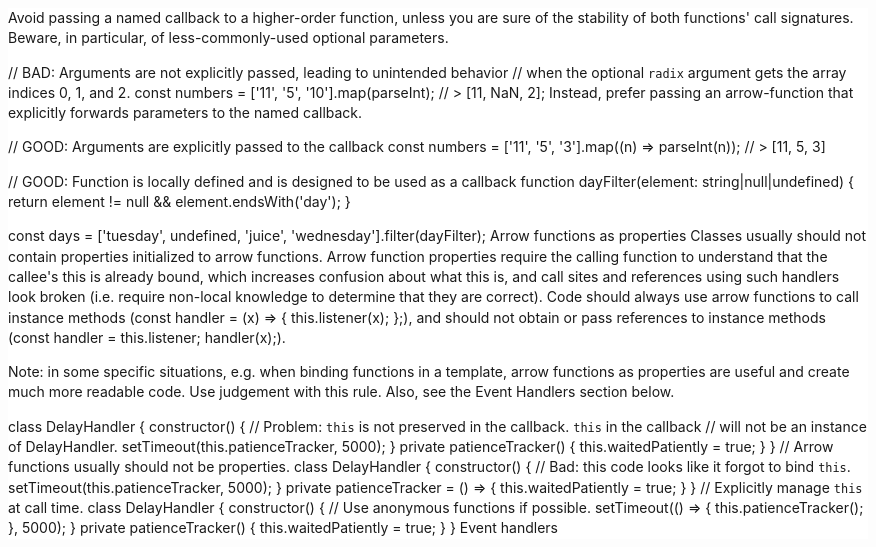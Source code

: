 Avoid passing a named callback to a higher-order function, unless you are sure of the stability of both functions' call signatures. Beware, in particular, of less-commonly-used optional parameters.

// BAD: Arguments are not explicitly passed, leading to unintended behavior
// when the optional `radix` argument gets the array indices 0, 1, and 2.
const numbers = ['11', '5', '10'].map(parseInt);
// > [11, NaN, 2];
Instead, prefer passing an arrow-function that explicitly forwards parameters to the named callback.

// GOOD: Arguments are explicitly passed to the callback
const numbers = ['11', '5', '3'].map((n) => parseInt(n));
// > [11, 5, 3]

// GOOD: Function is locally defined and is designed to be used as a callback
function dayFilter(element: string|null|undefined) {
  return element != null && element.endsWith('day');
}

const days = ['tuesday', undefined, 'juice', 'wednesday'].filter(dayFilter);
Arrow functions as properties
Classes usually should not contain properties initialized to arrow functions. Arrow function properties require the calling function to understand that the callee's this is already bound, which increases confusion about what this is, and call sites and references using such handlers look broken (i.e. require non-local knowledge to determine that they are correct). Code should always use arrow functions to call instance methods (const handler = (x) => { this.listener(x); };), and should not obtain or pass references to instance methods (const handler = this.listener; handler(x);).

Note: in some specific situations, e.g. when binding functions in a template, arrow functions as properties are useful and create much more readable code. Use judgement with this rule. Also, see the Event Handlers section below.

class DelayHandler {
  constructor() {
    // Problem: `this` is not preserved in the callback. `this` in the callback
    // will not be an instance of DelayHandler.
    setTimeout(this.patienceTracker, 5000);
  }
  private patienceTracker() {
    this.waitedPatiently = true;
  }
}
// Arrow functions usually should not be properties.
class DelayHandler {
  constructor() {
    // Bad: this code looks like it forgot to bind `this`.
    setTimeout(this.patienceTracker, 5000);
  }
  private patienceTracker = () => {
    this.waitedPatiently = true;
  }
}
// Explicitly manage `this` at call time.
class DelayHandler {
  constructor() {
    // Use anonymous functions if possible.
    setTimeout(() => {
      this.patienceTracker();
    }, 5000);
  }
  private patienceTracker() {
    this.waitedPatiently = true;
  }
}
Event handlers